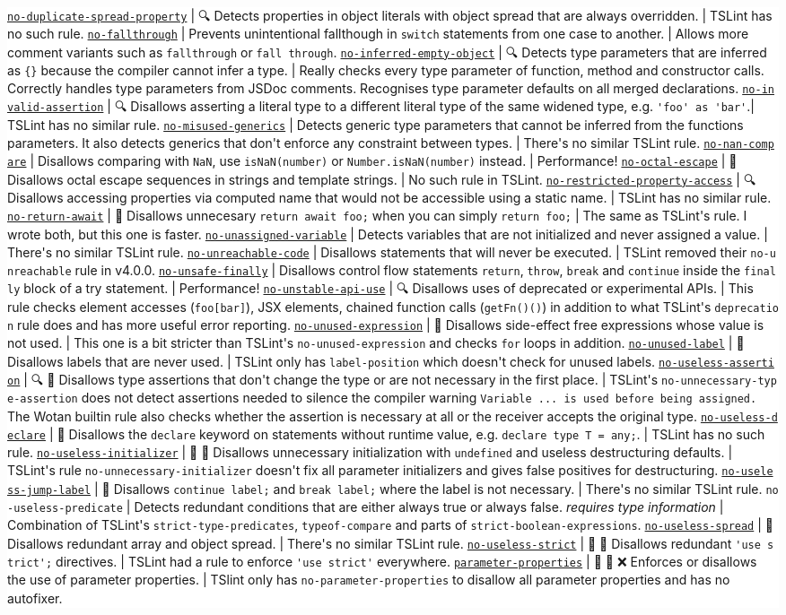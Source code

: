 [`no-duplicate-spread-property`](docs/no-duplicate-spread-property.md) | :mag: Detects properties in object literals with object spread that are always overridden. | TSLint has no such rule.
[`no-fallthrough`](docs/no-fallthrough.md) | Prevents unintentional fallthough in `switch` statements from one case to another. | Allows more comment variants such as `fallthrough` or `fall through`.
[`no-inferred-empty-object`](docs/no-inferred-empty-object.md) | :mag: Detects type parameters that are inferred as `{}` because the compiler cannot infer a type. | Really checks every type parameter of function, method and constructor calls. Correctly handles type parameters from JSDoc comments. Recognises type parameter defaults on all merged declarations.
[`no-invalid-assertion`](docs/no-invalid-assertion.md) | :mag: Disallows asserting a literal type to a different literal type of the same widened type, e.g. `'foo' as 'bar'`.| TSLint has no similar rule.
[`no-misused-generics`](docs/no-misused-generics.md) | Detects generic type parameters that cannot be inferred from the functions parameters. It also detects generics that don't enforce any constraint between types. | There's no similar TSLint rule.
[`no-nan-compare`](docs/no-nan-compare.md) | Disallows comparing with `NaN`, use `isNaN(number)` or `Number.isNaN(number)` instead. | Performance!
[`no-octal-escape`](docs/no-octal-escape.md) | :wrench: Disallows octal escape sequences in strings and template strings. | No such rule in TSLint.
[`no-restricted-property-access`](docs/no-restricted-property-access.md) | :mag: Disallows accessing properties via computed name that would not be accessible using a static name. | TSLint has no similar rule.
[`no-return-await`](docs/no-return-await.md) | :wrench: Disallows unnecesary `return await foo;` when you can simply `return foo;` | The same as TSLint's rule. I wrote both, but this one is faster.
[`no-unassigned-variable`](docs/no-unassigned-variable.md) | Detects variables that are not initialized and never assigned a value. | There's no similar TSLint rule.
[`no-unreachable-code`](docs/no-unreachable-code.md) | Disallows statements that will never be executed. | TSLint removed their `no-unreachable` rule in v4.0.0.
[`no-unsafe-finally`](docs/no-unsafe-finally.md) | Disallows control flow statements `return`, `throw`, `break` and `continue` inside the `finally` block of a try statement. | Performance!
[`no-unstable-api-use`](docs/no-unstable-api-use.md) | :mag: Disallows uses of deprecated or experimental APIs. | This rule checks element accesses (`foo[bar]`), JSX elements, chained function calls (`getFn()()`) in addition to what TSLint's `deprecation` rule does and has more useful error reporting.
[`no-unused-expression`](docs/no-unused-expression.md) | :nut_and_bolt: Disallows side-effect free expressions whose value is not used. | This one is a bit stricter than TSLint's `no-unused-expression` and checks `for` loops in addition.
[`no-unused-label`](docs/no-unused-label.md) | :wrench: Disallows labels that are never used. | TSLint only has `label-position` which doesn't check for unused labels.
[`no-useless-assertion`](docs/no-useless-assertion.md) | :mag: :wrench: Disallows type assertions that don't change the type or are not necessary in the first place. | TSLint's `no-unnecessary-type-assertion` does not detect assertions needed to silence the compiler warning `Variable ... is used before being assigned.` The Wotan builtin rule also checks whether the assertion is necessary at all or the receiver accepts the original type.
[`no-useless-declare`](docs/no-useless-declare.md) | :wrench: Disallows the `declare` keyword on statements without runtime value, e.g. `declare type T = any;`. | TSLint has no such rule.
[`no-useless-initializer`](docs/no-useless-initializer.md) | :mag_right: :wrench: Disallows unnecessary initialization with `undefined` and useless destructuring defaults. | TSLint's rule `no-unnecessary-initializer` doesn't fix all parameter initializers and gives false positives for destructuring.
[`no-useless-jump-label`](docs/no-useless-jump-label.md) | :wrench: Disallows `continue label;` and `break label;` where the label is not necessary. | There's no similar TSLint rule.
`no-useless-predicate` | Detects redundant conditions that are either always true or always false. *requires type information* | Combination of TSLint's `strict-type-predicates`, `typeof-compare` and parts of `strict-boolean-expressions`.
[`no-useless-spread`](docs/no-useless-spread.md) | :wrench: Disallows redundant array and object spread. | There's no similar TSLint rule.
[`no-useless-strict`](docs/no-useless-strict.md) | :mag_right: :wrench: Disallows redundant `'use strict';` directives. | TSLint had a rule to enforce `'use strict'` everywhere.
[`parameter-properties`](docs/parameter-properties.md) | :wrench: :nut_and_bolt: :x: Enforces or disallows the use of parameter properties. | TSlint only has `no-parameter-properties` to disallow all parameter properties and has no autofixer.
